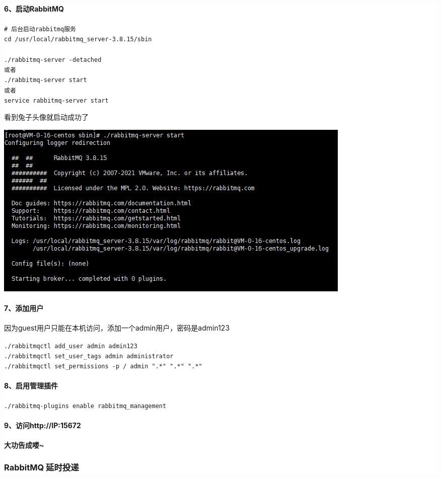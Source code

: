 #### 6、启动RabbitMQ

```
# 后台启动rabbitmq服务
cd /usr/local/rabbitmq_server-3.8.15/sbin

./rabbitmq-server -detached
或者
./rabbitmq-server start
或者
service rabbitmq-server start
```

看到兔子头像就启动成功了

![image-20210518110123015](image/01-RabbitMQ-安装成功页面.png)

#### 7、添加用户

因为guest用户只能在本机访问，添加一个admin用户，密码是admin123

```
./rabbitmqctl add_user admin admin123
./rabbitmqctl set_user_tags admin administrator
./rabbitmqctl set_permissions -p / admin ".*" ".*" ".*"
```

#### 8、启用管理插件

```
./rabbitmq-plugins enable rabbitmq_management
```

#### 9、访问http://IP:15672

**大功告成喽~**



### RabbitMQ 延时投递
